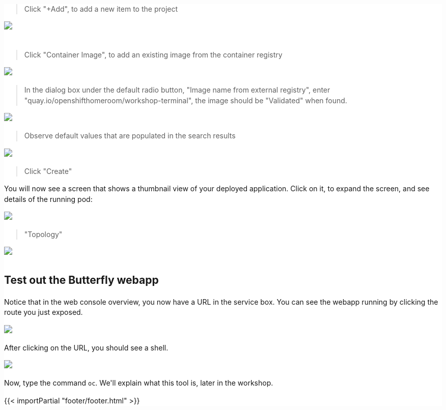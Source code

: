 
<blockquote>
Click "+Add", to add a new item to the project
</blockquote>
<img src="../images/ocp-addToProjectButton.png" width="450"><br/><br>


<blockquote>
Click "Container Image", to add an existing image from the container registry
</blockquote>
<img src="../images/ocp-ContainerImageButton.png" width="300"><br/>

<blockquote>
In the dialog box under the default radio button, "Image name from external registry", enter "quay.io/openshifthomeroom/workshop-terminal", the image should be "Validated" when found.
</blockquote>
<img src="../images/ocp-deploy-image.png" width="600"><br/>

<blockquote>
Observe default values that are populated in the search results
</blockquote>
<img src="../images/ocp-butterfly-create-1.png" width="600"><br/>

<blockquote>
Click "Create"
</blockquote>

You will now see a screen that shows a thumbnail view of your deployed application. Click on it, to expand the screen, and see details of the running pod:

<img src="../images/ocp-workshop-terminal-thumb.png" width="150"><br/>

<blockquote>
"Topology"
</blockquote>

<img src="../images/ocp-butterfly-topology.png" width="600"><br/>

## Test out the Butterfly webapp
Notice that in the web console overview, you now have a URL in the service box.  You can see the webapp running by clicking the route you just exposed.

<img src="../images/ocp-butterfly-route.png" width="600"><br/>

After clicking on the URL, you should see a shell.

<img src="../images/butterfly-session.png" width="600"><br/>

Now, type the command `oc`. We'll explain what this tool is, later in the workshop.

{{< importPartial "footer/footer.html" >}}
